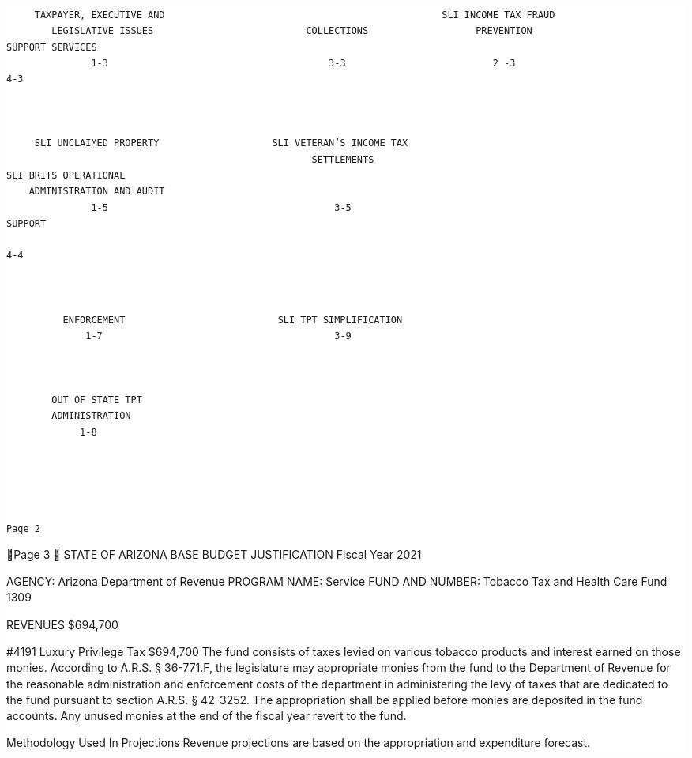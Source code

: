          TAXPAYER, EXECUTIVE AND                                                 SLI INCOME TAX FRAUD
            LEGISLATIVE ISSUES                           COLLECTIONS                   PREVENTION                                   SUPPORT SERVICES
                   1-3                                       3-3                          2 -3                                           4-3



         SLI UNCLAIMED PROPERTY                    SLI VETERAN’S INCOME TAX
                                                          SETTLEMENTS                                                             SLI BRITS OPERATIONAL
        ADMINISTRATION AND AUDIT
                   1-5                                        3-5                                                                         SUPPORT
                                                                                                                                            4-4



              ENFORCEMENT                           SLI TPT SIMPLIFICATION
                  1-7                                         3-9



            OUT OF STATE TPT
            ADMINISTRATION
                 1-8




                                                                                                                                            Page 2
Page 3
                                                      STATE OF ARIZONA
                                                  BASE BUDGET JUSTIFICATION
                                                        Fiscal Year 2021

AGENCY: Arizona Department of Revenue
PROGRAM NAME: Service
FUND AND NUMBER: Tobacco Tax and Health Care Fund 1309


REVENUES                                                                                                                        $694,700


#4191 Luxury Privilege Tax                                                                                   $694,700
The fund consists of taxes levied on various tobacco products and interest earned on those monies. According to A.R.S. § 36-771.F, the
legislature may appropriate monies from the fund to the Department of Revenue for the reasonable administration and enforcement costs
of the department in administering the levy of taxes that are dedicated to the fund pursuant to section A.R.S. § 42-3252. The appropriation
shall be applied before monies are deposited in the fund accounts. Any unused monies at the end of the fiscal year revert to the fund.




Methodology Used In Projections
Revenue projections are based on the appropriation and expenditure forecast.
